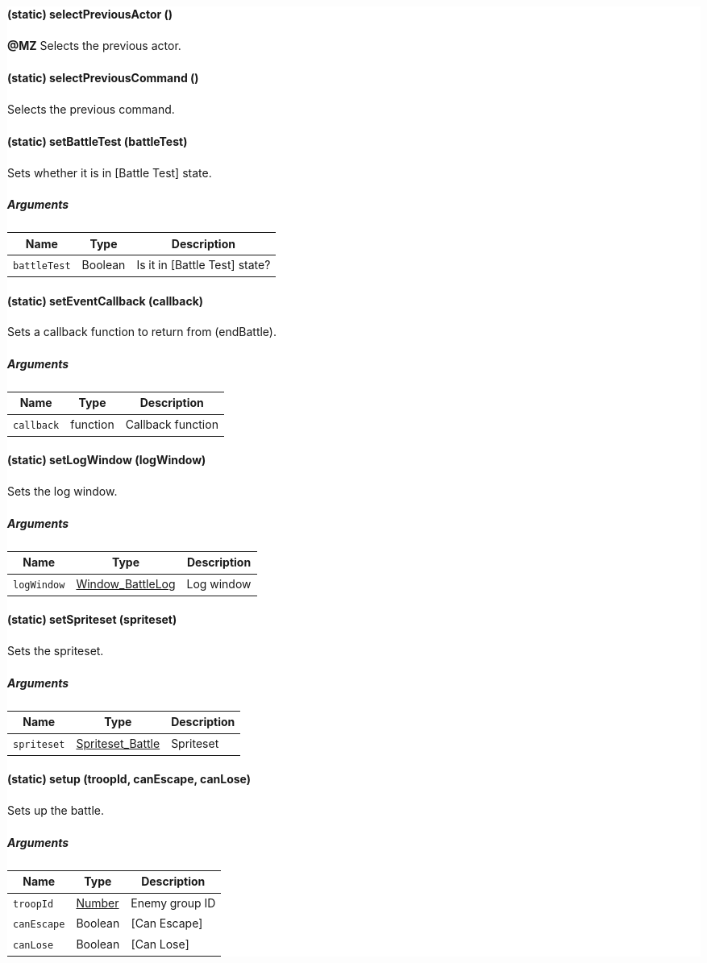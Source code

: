 
#### (static) selectPreviousActor ()
**@MZ** Selects the previous actor.


#### (static) selectPreviousCommand ()
Selects the previous command.


#### (static) setBattleTest (battleTest)
Sets whether it is in [Battle Test] state.

##### Arguments

| Name | Type | Description |
| --- | --- | --- |
| `battleTest` | Boolean | Is it in [Battle Test] state? |


#### (static) setEventCallback (callback)
Sets a callback function to return from (endBattle).

##### Arguments

| Name | Type | Description |
| --- | --- | --- |
| `callback` | function | Callback function |


#### (static) setLogWindow (logWindow)
Sets the log window.

##### Arguments

| Name | Type | Description |
| --- | --- | --- |
| `logWindow` | [Window_BattleLog](Window_BattleLog.md) | Log window |


#### (static) setSpriteset (spriteset)
Sets the spriteset.

##### Arguments

| Name | Type | Description |
| --- | --- | --- |
| `spriteset` | [Spriteset_Battle](Spriteset_Battle.md) | Spriteset |


#### (static) setup (troopId, canEscape, canLose)
Sets up the battle.

##### Arguments

| Name | Type | Description |
| --- | --- | --- |
| `troopId` | [Number](Number.md) | Enemy group ID |
| `canEscape` | Boolean | [Can Escape] |
| `canLose` | Boolean | [Can Lose] |
